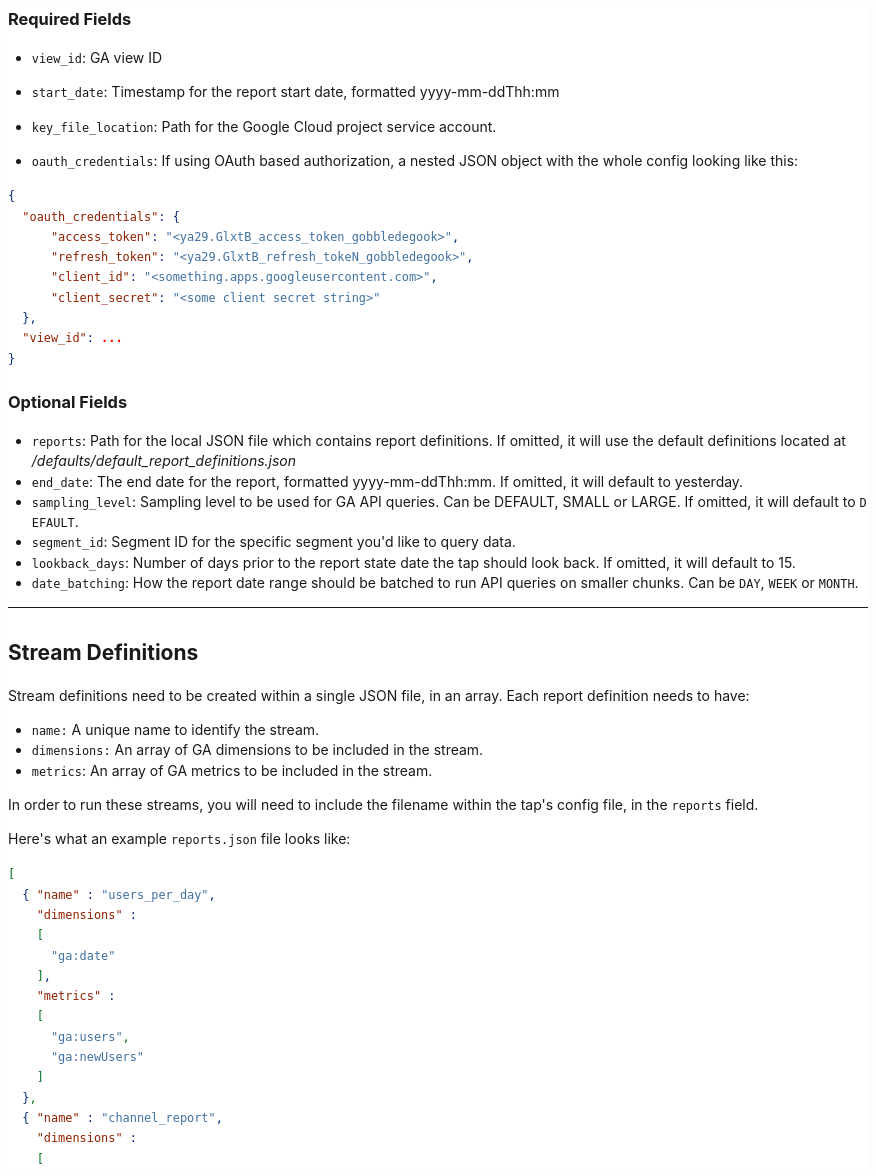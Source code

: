 ### Required Fields

- `view_id`: GA view ID
- `start_date`: Timestamp for the report start date, formatted yyyy-mm-ddThh:mm
- `key_file_location`: Path for the Google Cloud project service account.

- `oauth_credentials`: If using OAuth based authorization, a nested JSON object with the whole config looking like this:

```json
{
  "oauth_credentials": {
      "access_token": "<ya29.GlxtB_access_token_gobbledegook>",
      "refresh_token": "<ya29.GlxtB_refresh_tokeN_gobbledegook>",
      "client_id": "<something.apps.googleusercontent.com>",
      "client_secret": "<some client secret string>"
  },
  "view_id": ...
}
```


### Optional Fields

- `reports`: Path for the local JSON file which contains report definitions. If omitted, it will use the default definitions located at _/defaults/default_report_definitions.json_
- `end_date`: The end date for the report, formatted yyyy-mm-ddThh:mm. If omitted, it will default to yesterday.
- `sampling_level`: Sampling level to be used for GA API queries. Can be DEFAULT, SMALL or LARGE. If omitted, it will default to `DEFAULT`.
- `segment_id`: Segment ID for the specific segment you'd like to query data.
- `lookback_days`: Number of days prior to the report state date the tap should look back. If omitted, it will default to 15.
- `date_batching`: How the report date range should be batched to run API queries on smaller chunks. Can be `DAY`, `WEEK` or `MONTH`.

---
## Stream Definitions

Stream definitions need to be created within a single JSON file, in an array. Each report definition needs to have:
- `name:` A unique name to identify the stream.
- `dimensions:` An array of GA dimensions to be included in the stream.
- `metrics`: An array of GA metrics to be included in the stream.

In order to run these streams, you will need to include the filename within the tap's config file, in the `reports` field.

Here's what an example `reports.json` file looks like:

```json
[
  { "name" : "users_per_day",
    "dimensions" :
    [
      "ga:date"
    ],
    "metrics" :
    [
      "ga:users",
      "ga:newUsers"
    ]
  },
  { "name" : "channel_report",
    "dimensions" :
    [
```